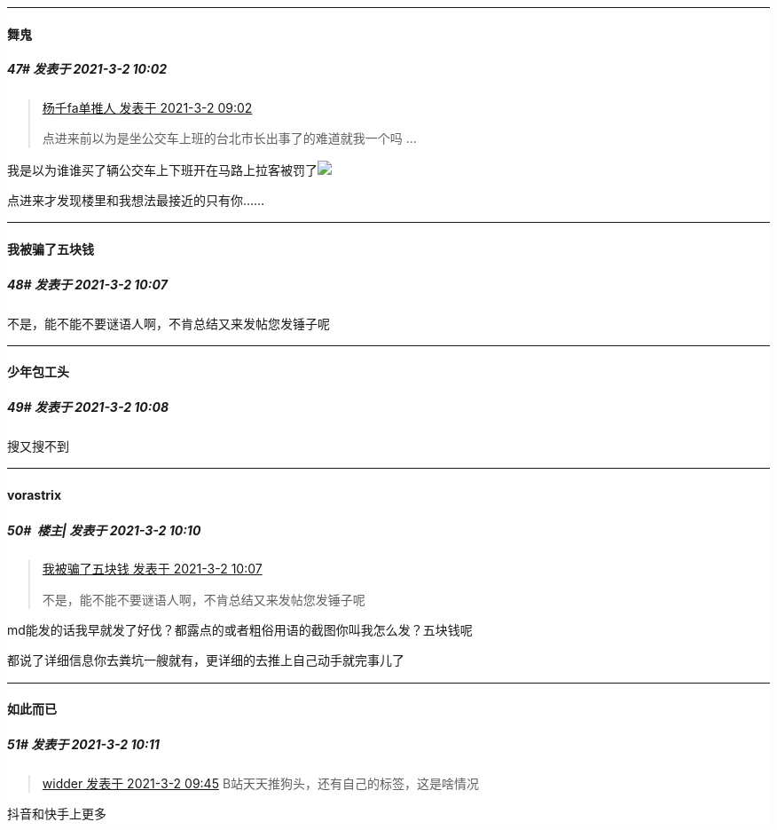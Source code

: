 
-----

####  舞鬼  
##### 47#       发表于 2021-3-2 10:02


<blockquote><a href="httphttps://bbs.saraba1st.com/2b/forum.php?mod=redirect&amp;goto=findpost&amp;pid=50482830&amp;ptid=1990646" target="_blank">杨千fa单推人 发表于 2021-3-2 09:02</a>

点进来前以为是坐公交车上班的台北市长出事了的难道就我一个吗 ...</blockquote>
我是以为谁谁买了辆公交车上下班开在马路上拉客被罚了<img src="https://static.saraba1st.com/image/smiley/face2017/093.png" referrerpolicy="no-referrer">

点进来才发现楼里和我想法最接近的只有你……


-----

####  我被骗了五块钱  
##### 48#       发表于 2021-3-2 10:07


不是，能不能不要谜语人啊，不肯总结又来发帖您发锤子呢


-----

####  少年包工头  
##### 49#       发表于 2021-3-2 10:08


搜又搜不到


-----

####  vorastrix  
##### 50#         楼主| 发表于 2021-3-2 10:10


<blockquote><a href="httphttps://bbs.saraba1st.com/2b/forum.php?mod=redirect&amp;goto=findpost&amp;pid=50483570&amp;ptid=1990646" target="_blank">我被骗了五块钱 发表于 2021-3-2 10:07</a>

不是，能不能不要谜语人啊，不肯总结又来发帖您发锤子呢</blockquote>
md能发的话我早就发了好伐？都露点的或者粗俗用语的截图你叫我怎么发？五块钱呢

都说了详细信息你去粪坑一艘就有，更详细的去推上自己动手就完事儿了


-----

####  如此而已  
##### 51#       发表于 2021-3-2 10:11


<blockquote><a href="httphttps://bbs.saraba1st.com/2b/forum.php?mod=redirect&amp;goto=findpost&amp;pid=50483322&amp;ptid=1990646" target="_blank">widder 发表于 2021-3-2 09:45</a>
B站天天推狗头，还有自己的标签，这是啥情况</blockquote>
抖音和快手上更多
